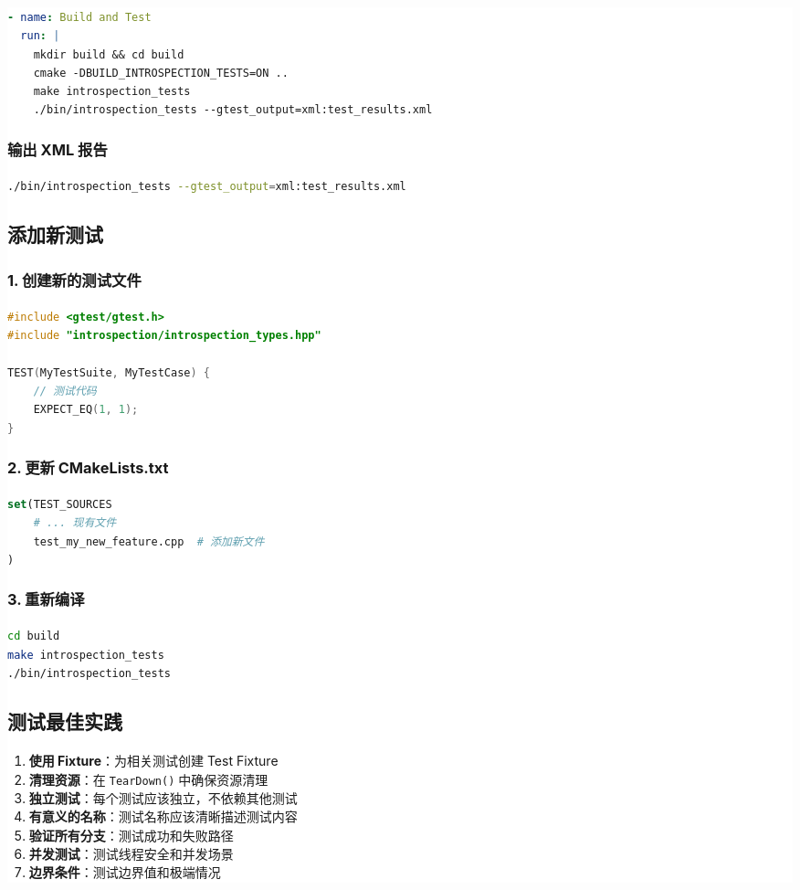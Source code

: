 ```yaml
- name: Build and Test
  run: |
    mkdir build && cd build
    cmake -DBUILD_INTROSPECTION_TESTS=ON ..
    make introspection_tests
    ./bin/introspection_tests --gtest_output=xml:test_results.xml
```

### 输出 XML 报告

```bash
./bin/introspection_tests --gtest_output=xml:test_results.xml
```

## 添加新测试

### 1. 创建新的测试文件

```cpp
#include <gtest/gtest.h>
#include "introspection/introspection_types.hpp"

TEST(MyTestSuite, MyTestCase) {
    // 测试代码
    EXPECT_EQ(1, 1);
}
```

### 2. 更新 CMakeLists.txt

```cmake
set(TEST_SOURCES
    # ... 现有文件
    test_my_new_feature.cpp  # 添加新文件
)
```

### 3. 重新编译

```bash
cd build
make introspection_tests
./bin/introspection_tests
```

## 测试最佳实践

1. **使用 Fixture**：为相关测试创建 Test Fixture
2. **清理资源**：在 `TearDown()` 中确保资源清理
3. **独立测试**：每个测试应该独立，不依赖其他测试
4. **有意义的名称**：测试名称应该清晰描述测试内容
5. **验证所有分支**：测试成功和失败路径
6. **并发测试**：测试线程安全和并发场景
7. **边界条件**：测试边界值和极端情况
